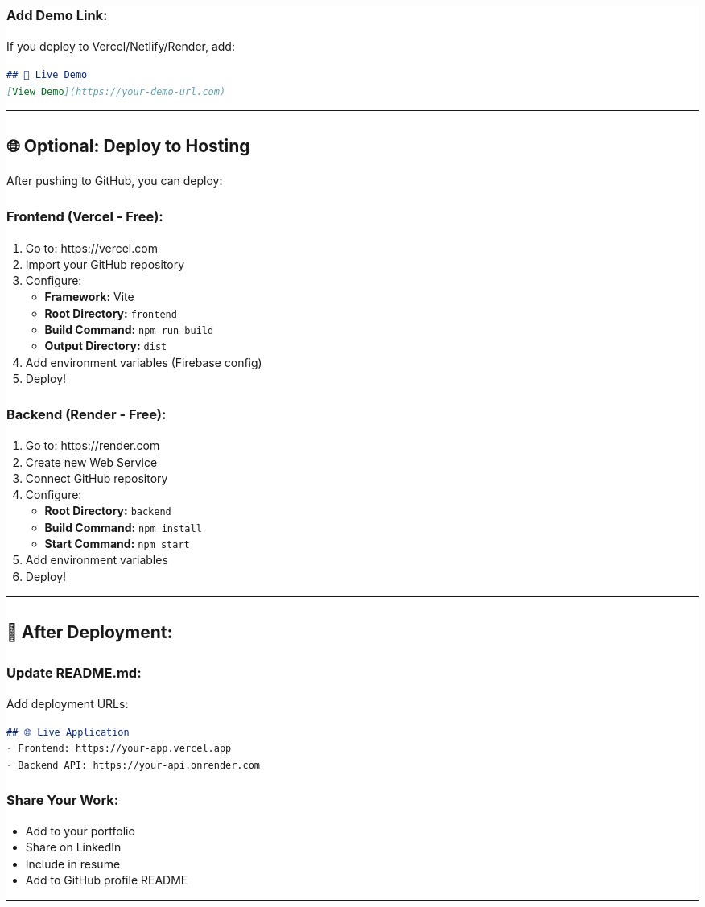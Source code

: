 ### **Add Demo Link:**
If you deploy to Vercel/Netlify/Render, add:
```markdown
## 🔗 Live Demo
[View Demo](https://your-demo-url.com)
```

---

## 🌐 **Optional: Deploy to Hosting**

After pushing to GitHub, you can deploy:

### **Frontend (Vercel - Free):**
1. Go to: https://vercel.com
2. Import your GitHub repository
3. Configure:
   - **Framework:** Vite
   - **Root Directory:** `frontend`
   - **Build Command:** `npm run build`
   - **Output Directory:** `dist`
4. Add environment variables (Firebase config)
5. Deploy!

### **Backend (Render - Free):**
1. Go to: https://render.com
2. Create new Web Service
3. Connect GitHub repository
4. Configure:
   - **Root Directory:** `backend`
   - **Build Command:** `npm install`
   - **Start Command:** `npm start`
5. Add environment variables
6. Deploy!

---

## 📝 **After Deployment:**

### **Update README.md:**
Add deployment URLs:
```markdown
## 🌐 Live Application
- Frontend: https://your-app.vercel.app
- Backend API: https://your-api.onrender.com
```

### **Share Your Work:**
- Add to your portfolio
- Share on LinkedIn
- Include in resume
- Add to GitHub profile README

---